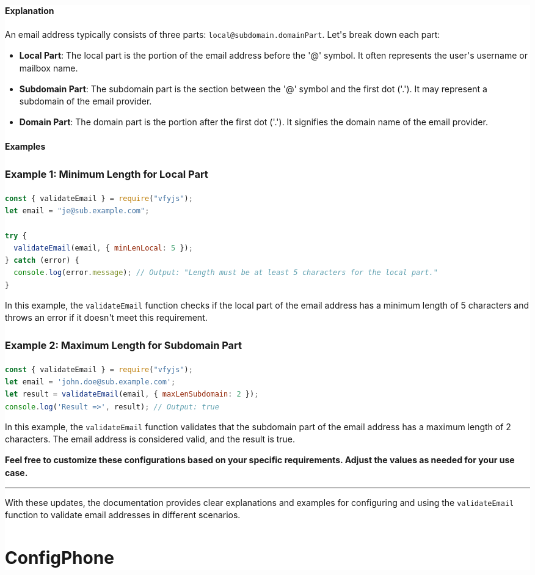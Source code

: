 #### Explanation

An email address typically consists of three parts: `local@subdomain.domainPart`. Let's break down each part:

- **Local Part**: The local part is the portion of the email address before the '@' symbol. It often represents the user's username or mailbox name.

- **Subdomain Part**: The subdomain part is the section between the '@' symbol and the first dot ('.'). It may represent a subdomain of the email provider.

- **Domain Part**: The domain part is the portion after the first dot ('.'). It signifies the domain name of the email provider.

#### Examples

### Example 1: Minimum Length for Local Part

```javascript
const { validateEmail } = require("vfyjs");
let email = "je@sub.example.com";

try {
  validateEmail(email, { minLenLocal: 5 });
} catch (error) {
  console.log(error.message); // Output: "Length must be at least 5 characters for the local part."
}
```

In this example, the `validateEmail` function checks if the local part of the email address has a minimum length of 5 characters and throws an error if it doesn't meet this requirement.

### Example 2: Maximum Length for Subdomain Part

```javaScript
const { validateEmail } = require("vfyjs");
let email = 'john.doe@sub.example.com';
let result = validateEmail(email, { maxLenSubdomain: 2 });
console.log('Result =>', result); // Output: true
```

In this example, the `validateEmail` function validates that the subdomain part of the email address has a maximum length of 2 characters. The email address is considered valid, and the result is true.

**Feel free to customize these configurations based on your specific requirements. Adjust the values as needed for your use case.**

---

With these updates, the documentation provides clear explanations and examples for configuring and using the `validateEmail` function to validate email addresses in different scenarios.

# ConfigPhone

